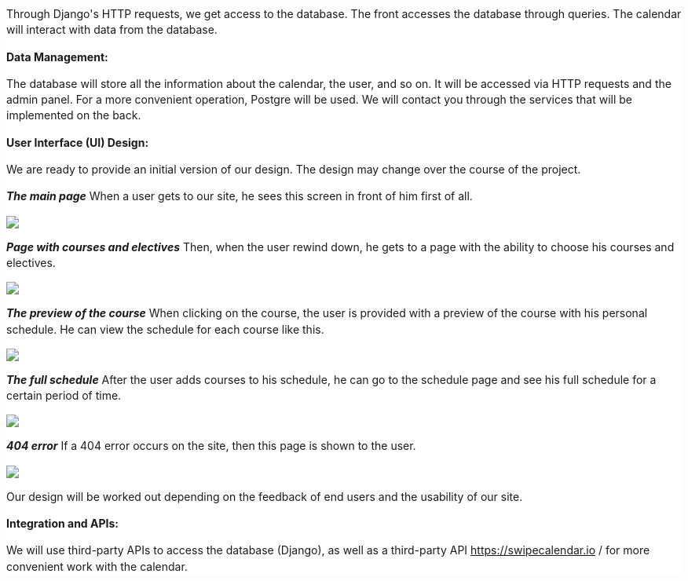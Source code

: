 Through Django's HTTP requests, we get access to the database. The front accesses the database through queries. The calendar will interact with data from the database.


**Data Management:** 

The database will store all the information about the calendar, the user, and so on. It will be accessed via HTTP requests and the admin panel. For a more convenient operation, Postgre will be used. We will contact you through the services that will be implemented on the back.


**User Interface (UI) Design:**

We are ready to provide an initial version of our design. The design may change over the course of the project.

***The main page***
When a user gets to our site, he sees this screen in front of him first of all. 
<div class="wrapper" style="display: flex; justify-content: left; align-items: center;">
    <img src="/InnTime/Main.png">
</div>

***Page with courses and electives***
Then, when the user rewind down, he gets to a page with the ability to choose his courses and electives.
<div class="wrapper" style="display: flex; justify-content: left; align-items: center;">
    <img src="/InnTime/schedule.png">
</div>

***The preview of the course***
When clicking on the course, the user is provided with a preview of the course with his personal schedule. He can view the schedule for each course like this.
<div class="wrapper" style="display: flex; justify-content: left; align-items: center;">
    <img src="/InnTime/preview.png">
</div>

***The full schedule***
After the user adds courses to his schedule, he can go to the schedule page and see his full schedule for a certain period of time.
<div class="wrapper" style="display: flex; justify-content: left; align-items: center;">
    <img src="/InnTime/calendar.png">
</div>

***404 error***
If a 404 error occurs on the site, then this page is shown to the user.
<div class="wrapper" style="display: flex; justify-content: left; align-items: center;">
    <img src="/InnTime/Error.png">
</div>

Our design will be worked out depending on the feedback of end users and the usability of our site.


**Integration and APIs:**

We will use third-party APIs to access the database (Django), as well as a third-party API https://swipecalendar.io / for more convenient work with the calendar.
